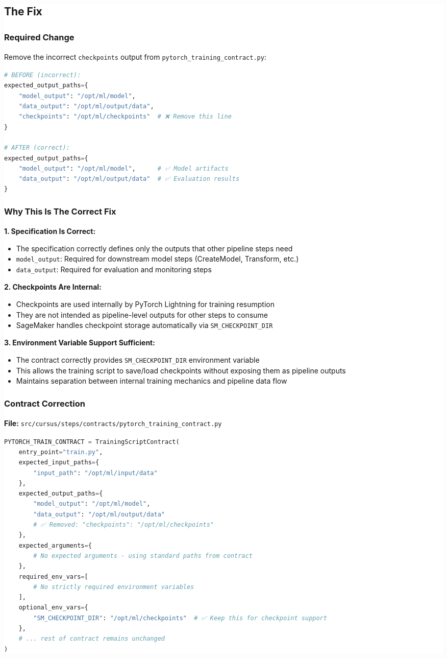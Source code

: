 ## The Fix

### Required Change

Remove the incorrect `checkpoints` output from `pytorch_training_contract.py`:

```python
# BEFORE (incorrect):
expected_output_paths={
    "model_output": "/opt/ml/model",
    "data_output": "/opt/ml/output/data",
    "checkpoints": "/opt/ml/checkpoints"  # ❌ Remove this line
}

# AFTER (correct):
expected_output_paths={
    "model_output": "/opt/ml/model",      # ✅ Model artifacts
    "data_output": "/opt/ml/output/data"  # ✅ Evaluation results
}
```

### Why This Is The Correct Fix

**1. Specification Is Correct:**
- The specification correctly defines only the outputs that other pipeline steps need
- `model_output`: Required for downstream model steps (CreateModel, Transform, etc.)
- `data_output`: Required for evaluation and monitoring steps

**2. Checkpoints Are Internal:**
- Checkpoints are used internally by PyTorch Lightning for training resumption
- They are not intended as pipeline-level outputs for other steps to consume
- SageMaker handles checkpoint storage automatically via `SM_CHECKPOINT_DIR`

**3. Environment Variable Support Sufficient:**
- The contract correctly provides `SM_CHECKPOINT_DIR` environment variable
- This allows the training script to save/load checkpoints without exposing them as pipeline outputs
- Maintains separation between internal training mechanics and pipeline data flow

### Contract Correction

**File:** `src/cursus/steps/contracts/pytorch_training_contract.py`

```python
PYTORCH_TRAIN_CONTRACT = TrainingScriptContract(
    entry_point="train.py",
    expected_input_paths={
        "input_path": "/opt/ml/input/data"
    },
    expected_output_paths={
        "model_output": "/opt/ml/model",
        "data_output": "/opt/ml/output/data"
        # ✅ Removed: "checkpoints": "/opt/ml/checkpoints"
    },
    expected_arguments={
        # No expected arguments - using standard paths from contract
    },
    required_env_vars=[
        # No strictly required environment variables
    ],
    optional_env_vars={
        "SM_CHECKPOINT_DIR": "/opt/ml/checkpoints"  # ✅ Keep this for checkpoint support
    },
    # ... rest of contract remains unchanged
)
```